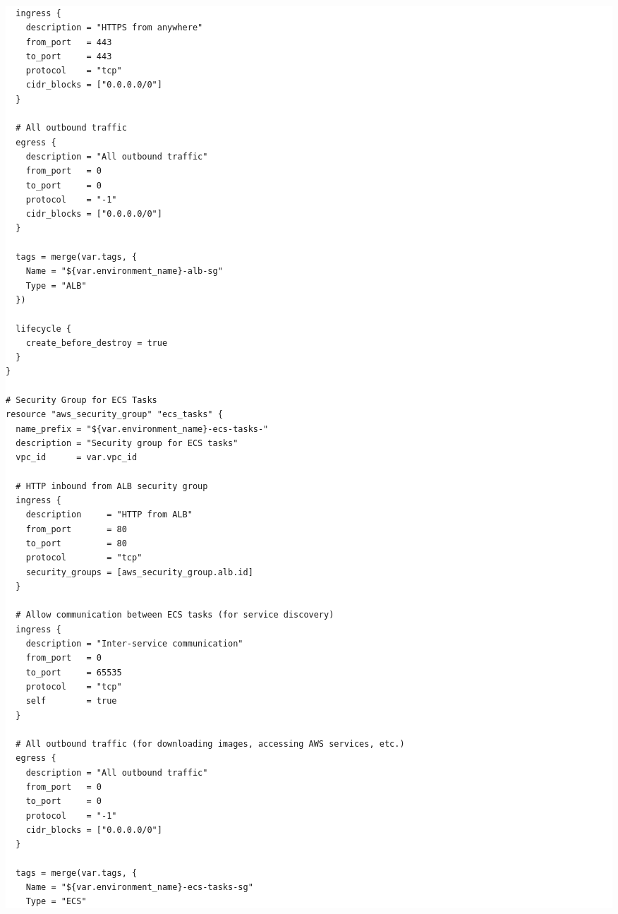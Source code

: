 ```hcl
  ingress {
    description = "HTTPS from anywhere"
    from_port   = 443
    to_port     = 443
    protocol    = "tcp"
    cidr_blocks = ["0.0.0.0/0"]
  }

  # All outbound traffic
  egress {
    description = "All outbound traffic"
    from_port   = 0
    to_port     = 0
    protocol    = "-1"
    cidr_blocks = ["0.0.0.0/0"]
  }

  tags = merge(var.tags, {
    Name = "${var.environment_name}-alb-sg"
    Type = "ALB"
  })

  lifecycle {
    create_before_destroy = true
  }
}

# Security Group for ECS Tasks
resource "aws_security_group" "ecs_tasks" {
  name_prefix = "${var.environment_name}-ecs-tasks-"
  description = "Security group for ECS tasks"
  vpc_id      = var.vpc_id

  # HTTP inbound from ALB security group
  ingress {
    description     = "HTTP from ALB"
    from_port       = 80
    to_port         = 80
    protocol        = "tcp"
    security_groups = [aws_security_group.alb.id]
  }

  # Allow communication between ECS tasks (for service discovery)
  ingress {
    description = "Inter-service communication"
    from_port   = 0
    to_port     = 65535
    protocol    = "tcp"
    self        = true
  }

  # All outbound traffic (for downloading images, accessing AWS services, etc.)
  egress {
    description = "All outbound traffic"
    from_port   = 0
    to_port     = 0
    protocol    = "-1"
    cidr_blocks = ["0.0.0.0/0"]
  }

  tags = merge(var.tags, {
    Name = "${var.environment_name}-ecs-tasks-sg"
    Type = "ECS"
```